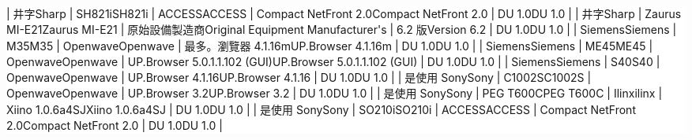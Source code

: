 |        <span data-ttu-id="dbc7f-375">井字</span><span class="sxs-lookup"><span data-stu-id="dbc7f-375">Sharp</span></span>        |                     <span data-ttu-id="dbc7f-376">SH821i</span><span class="sxs-lookup"><span data-stu-id="dbc7f-376">SH821i</span></span>                      |              <span data-ttu-id="dbc7f-377">ACCESS</span><span class="sxs-lookup"><span data-stu-id="dbc7f-377">ACCESS</span></span>               |           <span data-ttu-id="dbc7f-378">Compact NetFront 2.0</span><span class="sxs-lookup"><span data-stu-id="dbc7f-378">Compact NetFront 2.0</span></span>            |  <span data-ttu-id="dbc7f-379">DU 1.0</span><span class="sxs-lookup"><span data-stu-id="dbc7f-379">DU 1.0</span></span>  |
|        <span data-ttu-id="dbc7f-380">井字</span><span class="sxs-lookup"><span data-stu-id="dbc7f-380">Sharp</span></span>        |                  <span data-ttu-id="dbc7f-381">Zaurus MI-E21</span><span class="sxs-lookup"><span data-stu-id="dbc7f-381">Zaurus MI-E21</span></span>                  | <span data-ttu-id="dbc7f-382">原始設備製造商</span><span class="sxs-lookup"><span data-stu-id="dbc7f-382">Original Equipment Manufacturer's</span></span> |                <span data-ttu-id="dbc7f-383">6.2 版</span><span class="sxs-lookup"><span data-stu-id="dbc7f-383">Version 6.2</span></span>                |  <span data-ttu-id="dbc7f-384">DU 1.0</span><span class="sxs-lookup"><span data-stu-id="dbc7f-384">DU 1.0</span></span>  |
|       <span data-ttu-id="dbc7f-385">Siemens</span><span class="sxs-lookup"><span data-stu-id="dbc7f-385">Siemens</span></span>       |                       <span data-ttu-id="dbc7f-386">M35</span><span class="sxs-lookup"><span data-stu-id="dbc7f-386">M35</span></span>                       |             <span data-ttu-id="dbc7f-387">Openwave</span><span class="sxs-lookup"><span data-stu-id="dbc7f-387">Openwave</span></span>              |            <span data-ttu-id="dbc7f-388">最多。瀏覽器 4.1.16m</span><span class="sxs-lookup"><span data-stu-id="dbc7f-388">UP.Browser 4.1.16m</span></span>             |  <span data-ttu-id="dbc7f-389">DU 1.0</span><span class="sxs-lookup"><span data-stu-id="dbc7f-389">DU 1.0</span></span>  |
|       <span data-ttu-id="dbc7f-390">Siemens</span><span class="sxs-lookup"><span data-stu-id="dbc7f-390">Siemens</span></span>       |                      <span data-ttu-id="dbc7f-391">ME45</span><span class="sxs-lookup"><span data-stu-id="dbc7f-391">ME45</span></span>                       |             <span data-ttu-id="dbc7f-392">Openwave</span><span class="sxs-lookup"><span data-stu-id="dbc7f-392">Openwave</span></span>              |       <span data-ttu-id="dbc7f-393">UP.Browser 5.0.1.1.102 (GUI)</span><span class="sxs-lookup"><span data-stu-id="dbc7f-393">UP.Browser 5.0.1.1.102 (GUI)</span></span>        |  <span data-ttu-id="dbc7f-394">DU 1.0</span><span class="sxs-lookup"><span data-stu-id="dbc7f-394">DU 1.0</span></span>  |
|       <span data-ttu-id="dbc7f-395">Siemens</span><span class="sxs-lookup"><span data-stu-id="dbc7f-395">Siemens</span></span>       |                       <span data-ttu-id="dbc7f-396">S40</span><span class="sxs-lookup"><span data-stu-id="dbc7f-396">S40</span></span>                       |             <span data-ttu-id="dbc7f-397">Openwave</span><span class="sxs-lookup"><span data-stu-id="dbc7f-397">Openwave</span></span>              |             <span data-ttu-id="dbc7f-398">UP.Browser 4.1.16</span><span class="sxs-lookup"><span data-stu-id="dbc7f-398">UP.Browser 4.1.16</span></span>             |  <span data-ttu-id="dbc7f-399">DU 1.0</span><span class="sxs-lookup"><span data-stu-id="dbc7f-399">DU 1.0</span></span>  |
|        <span data-ttu-id="dbc7f-400">是使用 Sony</span><span class="sxs-lookup"><span data-stu-id="dbc7f-400">Sony</span></span>         |                     <span data-ttu-id="dbc7f-401">C1002S</span><span class="sxs-lookup"><span data-stu-id="dbc7f-401">C1002S</span></span>                      |             <span data-ttu-id="dbc7f-402">Openwave</span><span class="sxs-lookup"><span data-stu-id="dbc7f-402">Openwave</span></span>              |              <span data-ttu-id="dbc7f-403">UP.Browser 3.2</span><span class="sxs-lookup"><span data-stu-id="dbc7f-403">UP.Browser 3.2</span></span>               |  <span data-ttu-id="dbc7f-404">DU 1.0</span><span class="sxs-lookup"><span data-stu-id="dbc7f-404">DU 1.0</span></span>  |
|        <span data-ttu-id="dbc7f-405">是使用 Sony</span><span class="sxs-lookup"><span data-stu-id="dbc7f-405">Sony</span></span>         |                    <span data-ttu-id="dbc7f-406">PEG T600C</span><span class="sxs-lookup"><span data-stu-id="dbc7f-406">PEG T600C</span></span>                    |               <span data-ttu-id="dbc7f-407">Ilinx</span><span class="sxs-lookup"><span data-stu-id="dbc7f-407">ilinx</span></span>               |              <span data-ttu-id="dbc7f-408">Xiino 1.0.6a4SJ</span><span class="sxs-lookup"><span data-stu-id="dbc7f-408">Xiino 1.0.6a4SJ</span></span>              |  <span data-ttu-id="dbc7f-409">DU 1.0</span><span class="sxs-lookup"><span data-stu-id="dbc7f-409">DU 1.0</span></span>  |
|        <span data-ttu-id="dbc7f-410">是使用 Sony</span><span class="sxs-lookup"><span data-stu-id="dbc7f-410">Sony</span></span>         |                     <span data-ttu-id="dbc7f-411">SO210i</span><span class="sxs-lookup"><span data-stu-id="dbc7f-411">SO210i</span></span>                      |              <span data-ttu-id="dbc7f-412">ACCESS</span><span class="sxs-lookup"><span data-stu-id="dbc7f-412">ACCESS</span></span>               |           <span data-ttu-id="dbc7f-413">Compact NetFront 2.0</span><span class="sxs-lookup"><span data-stu-id="dbc7f-413">Compact NetFront 2.0</span></span>            |  <span data-ttu-id="dbc7f-414">DU 1.0</span><span class="sxs-lookup"><span data-stu-id="dbc7f-414">DU 1.0</span></span>  |